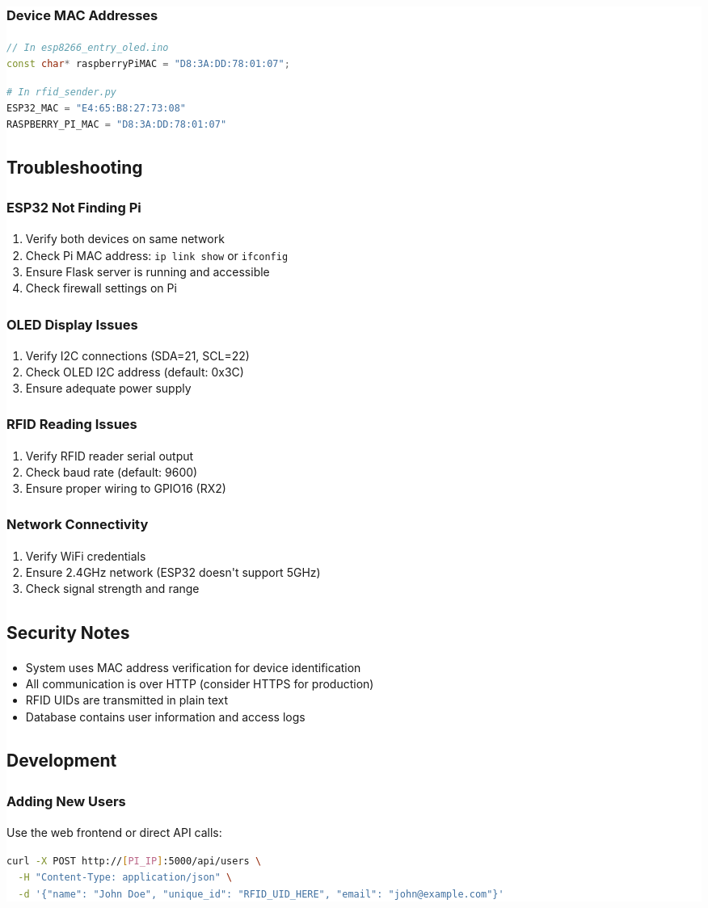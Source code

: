 ### Device MAC Addresses
```cpp
// In esp8266_entry_oled.ino
const char* raspberryPiMAC = "D8:3A:DD:78:01:07";
```

```python
# In rfid_sender.py
ESP32_MAC = "E4:65:B8:27:73:08"
RASPBERRY_PI_MAC = "D8:3A:DD:78:01:07"
```

## Troubleshooting

### ESP32 Not Finding Pi
1. Verify both devices on same network
2. Check Pi MAC address: `ip link show` or `ifconfig`
3. Ensure Flask server is running and accessible
4. Check firewall settings on Pi

### OLED Display Issues
1. Verify I2C connections (SDA=21, SCL=22)
2. Check OLED I2C address (default: 0x3C)
3. Ensure adequate power supply

### RFID Reading Issues
1. Verify RFID reader serial output
2. Check baud rate (default: 9600)
3. Ensure proper wiring to GPIO16 (RX2)

### Network Connectivity
1. Verify WiFi credentials
2. Ensure 2.4GHz network (ESP32 doesn't support 5GHz)
3. Check signal strength and range

## Security Notes

- System uses MAC address verification for device identification
- All communication is over HTTP (consider HTTPS for production)
- RFID UIDs are transmitted in plain text
- Database contains user information and access logs

## Development

### Adding New Users
Use the web frontend or direct API calls:
```bash
curl -X POST http://[PI_IP]:5000/api/users \
  -H "Content-Type: application/json" \
  -d '{"name": "John Doe", "unique_id": "RFID_UID_HERE", "email": "john@example.com"}'
```
